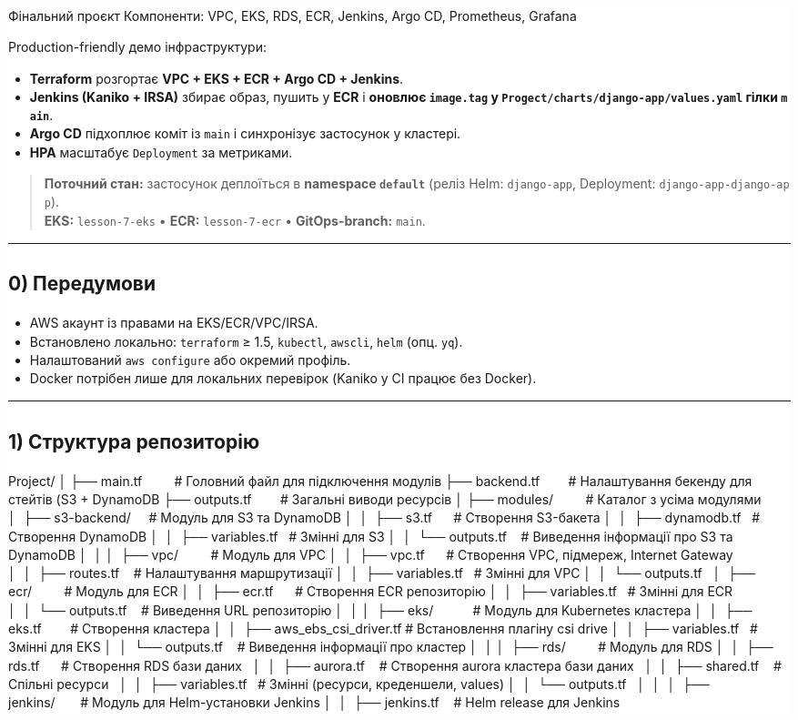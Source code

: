 Фінальний проєкт
Компоненти: VPC, EKS, RDS, ECR, Jenkins, Argo CD, Prometheus, Grafana

Production-friendly демо інфраструктури:
- **Terraform** розгортає **VPC + EKS + ECR + Argo CD + Jenkins**.
- **Jenkins (Kaniko + IRSA)** збирає образ, пушить у **ECR** і **оновлює `image.tag` у `Progect/charts/django-app/values.yaml` гілки `main`**.
- **Argo CD** підхоплює коміт із `main` і синхронізує застосунок у кластері.
- **HPA** масштабує `Deployment` за метриками.

> **Поточний стан:** застосунок деплоїться в **namespace `default`** (реліз Helm: `django-app`, Deployment: `django-app-django-app`).  
> **EKS:** `lesson-7-eks` • **ECR:** `lesson-7-ecr` • **GitOps-branch:** `main`.

---

## 0) Передумови

- AWS акаунт із правами на EKS/ECR/VPC/IRSA.
- Встановлено локально: `terraform` ≥ 1.5, `kubectl`, `awscli`, `helm` (опц. `yq`).
- Налаштований `aws configure` або окремий профіль.
- Docker потрібен лише для локальних перевірок (Kaniko у CI працює без Docker).

---

## 1) Структура репозиторію

Project/
│
├── main.tf         # Головний файл для підключення модулів
├── backend.tf        # Налаштування бекенду для стейтів (S3 + DynamoDB
├── outputs.tf        # Загальні виводи ресурсів
│
├── modules/         # Каталог з усіма модулями
│  ├── s3-backend/     # Модуль для S3 та DynamoDB
│  │  ├── s3.tf      # Створення S3-бакета
│  │  ├── dynamodb.tf   # Створення DynamoDB
│  │  ├── variables.tf   # Змінні для S3
│  │  └── outputs.tf    # Виведення інформації про S3 та DynamoDB
│  │
│  ├── vpc/         # Модуль для VPC
│  │  ├── vpc.tf      # Створення VPC, підмереж, Internet Gateway
│  │  ├── routes.tf    # Налаштування маршрутизації
│  │  ├── variables.tf   # Змінні для VPC
│  │  └── outputs.tf  
│  ├── ecr/         # Модуль для ECR
│  │  ├── ecr.tf      # Створення ECR репозиторію
│  │  ├── variables.tf   # Змінні для ECR
│  │  └── outputs.tf    # Виведення URL репозиторію
│  │
│  ├── eks/           # Модуль для Kubernetes кластера
│  │  ├── eks.tf        # Створення кластера
│  │  ├── aws_ebs_csi_driver.tf # Встановлення плагіну csi drive
│  │  ├── variables.tf   # Змінні для EKS
│  │  └── outputs.tf    # Виведення інформації про кластер
│  │
│  ├── rds/         # Модуль для RDS
│  │  ├── rds.tf      # Створення RDS бази даних  
│  │  ├── aurora.tf    # Створення aurora кластера бази даних  
│  │  ├── shared.tf    # Спільні ресурси  
│  │  ├── variables.tf   # Змінні (ресурси, креденшели, values)
│  │  └── outputs.tf  
│  │ 
│  ├── jenkins/       # Модуль для Helm-установки Jenkins
│  │  ├── jenkins.tf    # Helm release для Jenkins
